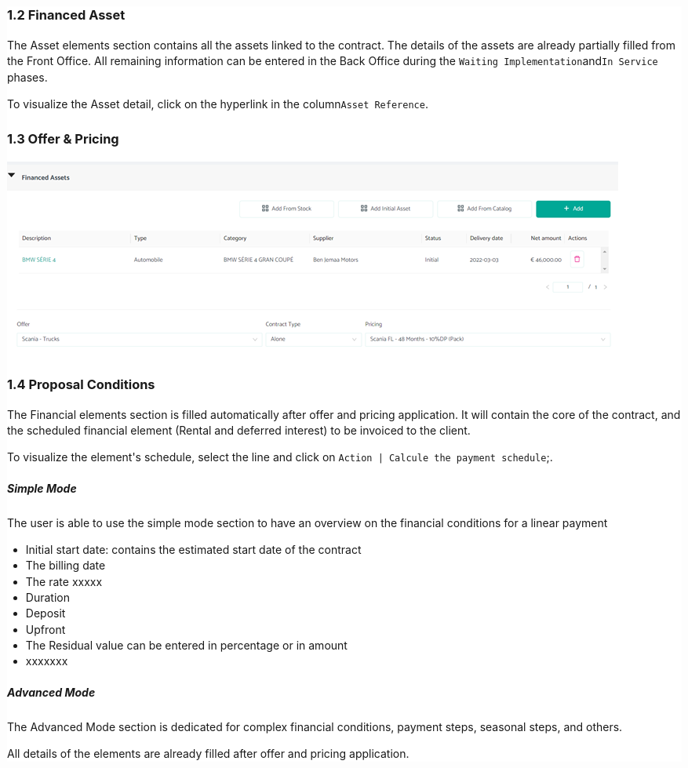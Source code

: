 ### 1.2 Financed Asset

The Asset elements section contains all the assets linked to the contract. The details of the assets are already partially filled from the Front Office. All remaining information can be entered in the Back Office during the `Waiting Implementation`and`In Service`phases.

To visualize the Asset detail, click on the hyperlink in the column`Asset Reference`.

### 1.3 Offer &amp; Pricing

![](/assets/offer.png)

### 1.4 Proposal Conditions

The Financial elements section is filled automatically after offer and pricing application. It will contain the core of the contract, and the scheduled financial element (Rental and deferred interest) to be invoiced to the client.

To visualize the element&#39;s schedule, select the line and click on `Action | Calcule the payment schedule`;.

##### Simple Mode

The user is able to use the simple mode section to have an overview on the financial conditions for a linear payment

- Initial start date: contains the estimated start date of the contract
- The billing date
- The rate xxxxx
- Duration
- Deposit
- Upfront
- The Residual value can be entered in percentage or in amount
- xxxxxxx

##### Advanced Mode

The Advanced Mode section is dedicated for complex financial conditions, payment steps, seasonal steps, and others.

All details of the elements are already filled after offer and pricing application.
